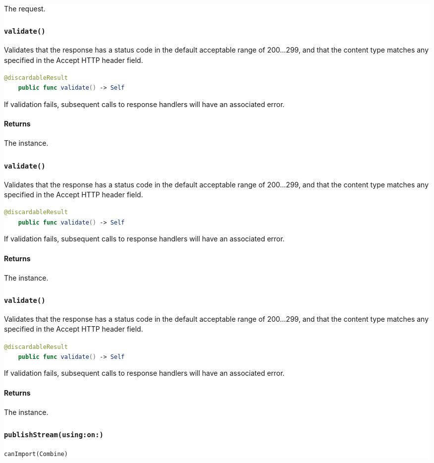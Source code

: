 The request.

### `validate()`

Validates that the response has a status code in the default acceptable range of 200...299, and that the content
type matches any specified in the Accept HTTP header field.

``` swift
@discardableResult
    public func validate() -> Self 
```

If validation fails, subsequent calls to response handlers will have an associated error.

#### Returns

The instance.

### `validate()`

Validates that the response has a status code in the default acceptable range of 200...299, and that the content
type matches any specified in the Accept HTTP header field.

``` swift
@discardableResult
    public func validate() -> Self 
```

If validation fails, subsequent calls to response handlers will have an associated error.

#### Returns

The instance.

### `validate()`

Validates that the response has a status code in the default acceptable range of 200...299, and that the content
type matches any specified in the Accept HTTP header field.

``` swift
@discardableResult
    public func validate() -> Self 
```

If validation fails, subsequent calls to response handlers will have an associated error.

#### Returns

The instance.

### `publishStream(using:on:)`

<dl>
<dt><code>canImport(Combine)</code></dt>
<dd>
